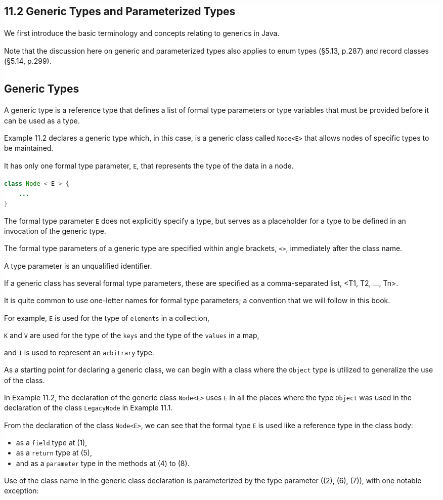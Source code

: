 ## 11.2 Generic Types and Parameterized Types

We first introduce the basic terminology and concepts relating to generics in Java.

Note that the discussion here on generic and parameterized types also applies to enum types (§5.13, p.287) and record classes (§5.14, p.299).


## Generic Types

A generic type is a reference type that defines a list of formal type parameters or type variables that must be provided before it can be used as a type.

Example 11.2 declares a generic type which, in this case, is a generic class called `Node<E>` that allows nodes of specific types to be maintained.

It has only one formal type parameter, `E`, that represents the type of the data in a node.

```java
class Node < E > {
    ...
}
```
The formal type parameter `E` does not explicitly specify a type, but serves as a placeholder for a type to be defined in an invocation of the generic type.

The formal type parameters of a generic type are specified within angle brackets, `<>`, immediately after the class name.

A type parameter is an unqualified identifier.

If a generic class has several formal type parameters, these are specified as a comma-separated list, <T1, T2, ..., Tn>.

It is quite common to use one-letter names for formal type parameters; a convention that we will follow in this book.

For example, `E` is used for the type of `elements` in a collection, 

`K` and `V` are used for the type of the `keys` and the type of the `values` in a map, 

and `T` is used to represent an `arbitrary` type.


As a starting point for declaring a generic class, we can begin with a class where the `Object` type is utilized to generalize the use of the class.

In Example 11.2, the declaration of the generic class `Node<E>` uses `E` in all the places where the type `Object` was used in the declaration of the class `LegacyNode` in Example 11.1.

From the declaration of the class `Node<E>`, we can see that the formal type `E` is used like a reference type in the class body: 
  - as a `field` type at (1), 
  - as a `return` type at (5), 
  - and as a `parameter` type in the methods at (4) to (8).

Use of the class name in the generic class declaration is parameterized by the type parameter ((2), (6), (7)), with one notable exception: 
